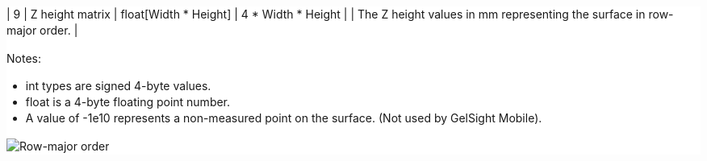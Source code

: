 | 9     | Z height matrix | float[Width \* Height] | 4 \* Width \* Height |                                          | The Z height values in mm representing the surface in row-major order.                                                                                 |

Notes:

-   int types are signed 4-byte values.
-   float is a 4-byte floating point number.
-   A value of -1e10 represents a non-measured point on the surface. (Not used by GelSight Mobile).

![Row-major order](https://paper-attachments.dropboxusercontent.com/s_1E7742DB4BAD7974203342023D6AA9985DAB78913BE69C6639680AC6E4E37EDD_1713800067148_image.png)
